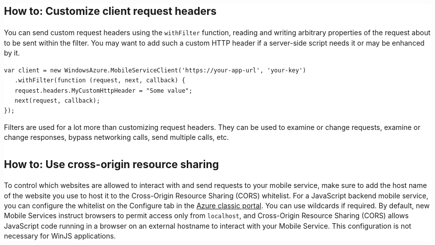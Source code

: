 ## <a name="customizing"></a>How to: Customize client request headers

You can send custom request headers using the `withFilter` function, reading and writing arbitrary properties of the request about to be sent within the filter. You may want to add such a custom HTTP header if a server-side script needs it or may be enhanced by it.

	var client = new WindowsAzure.MobileServiceClient('https://your-app-url', 'your-key')
	   .withFilter(function (request, next, callback) {
	   request.headers.MyCustomHttpHeader = "Some value";
	   next(request, callback);
	});

Filters are used for a lot more than customizing request headers. They can be used to examine or change requests, examine or change  responses, bypass networking calls, send multiple calls, etc.

## <a name="hostnames"></a>How to: Use cross-origin resource sharing

To control which websites are allowed to interact with and send requests to your mobile service, make sure to add the host name of the website you use to host it to the Cross-Origin Resource Sharing (CORS) whitelist. For a JavaScript backend mobile service, you can configure the whitelist on the Configure tab in the [Azure classic portal](https://manage.windowsazure.com). You can use wildcards if required. By default, new Mobile Services instruct browsers to permit access only from `localhost`, and Cross-Origin Resource Sharing (CORS) allows JavaScript code running in a browser on an external hostname to interact with your Mobile Service.  This configuration is not necessary for WinJS applications.


[What is Mobile Services]: #what-is
[Concepts]: #concepts
[How to: Create the Mobile Services client]: #create-client
[How to: Query data from a mobile service]: #querying
[Filter returned data]: #filtering
[Sort returned data]: #sorting
[Return data in pages]: #paging
[Select specific columns]: #selecting
[Look up data by ID]: #lookingup
[How to: Display data in the user interface]: #binding
[How to: Insert data into a mobile service]: #inserting
[How to: Modify data in a mobile service]: #modifying
[How to: Delete data in a mobile service]: #deleting
[How to: Authenticate users]: #authentication
[How to: Handle errors]: #errors
[How to: Use promises]: #promises
[How to: Customize request headers]: #customizing
[How to: Use cross-origin resource sharing]: #hostnames
[Next steps]: #nextsteps
[Execute an OData query operation]: #odata-query




[then]: http://msdn.microsoft.com/library/windows/apps/br229728.aspx
[done]: http://msdn.microsoft.com/library/windows/apps/hh701079.aspx
[Learn more about the  differences between then and done]: http://msdn.microsoft.com/library/windows/apps/hh700334.aspx
[how to handle errors in promises]: http://msdn.microsoft.com/library/windows/apps/hh700337.aspx

[sessionStorage]: http://msdn.microsoft.com/library/cc197062(v=vs.85).aspx
[localStorage]: http://msdn.microsoft.com/library/cc197062(v=vs.85).aspx

[ListView]: http://msdn.microsoft.com/library/windows/apps/br211837.aspx
[Data binding (Windows Store apps using JavaScript and HTML)]: http://msdn.microsoft.com/library/windows/apps/hh758311.aspx
[login]: https://github.com/Azure/azure-mobile-services/blob/master/sdk/Javascript/src/MobileServiceClient.js#L301
[ASCII control codes C0 and C1]: http://en.wikipedia.org/wiki/Data_link_escape_character#C1_set
[OData system query options reference]: http://go.microsoft.com/fwlink/p/?LinkId=444502
